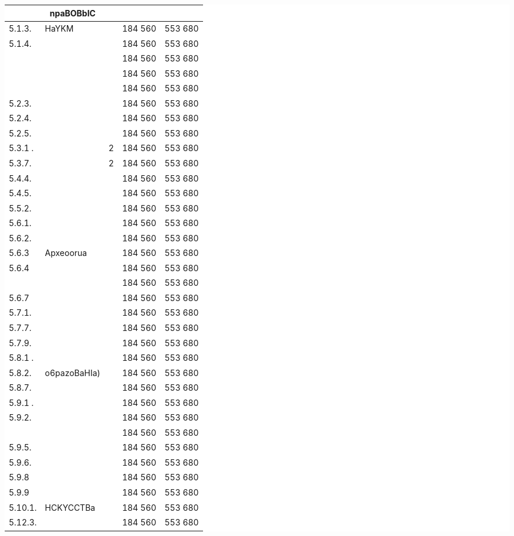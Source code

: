 
|         | npaBOBbIC    |    |         |         |
|---------|--------------|----|---------|---------|
| 5.1.3.  | HaYKM        |    | 184 560 | 553 680 |
| 5.1.4.  |              |    | 184 560 | 553 680 |
|         |              |    | 184 560 | 553 680 |
|         |              |    | 184 560 | 553 680 |
|         |              |    | 184 560 | 553 680 |
| 5.2.3.  |              |    | 184 560 | 553 680 |
| 5.2.4.  |              |    | 184 560 | 553 680 |
| 5.2.5.  |              |    | 184 560 | 553 680 |
| 5.3.1 . |              | 2  | 184 560 | 553 680 |
| 5.3.7.  |              | 2  | 184 560 | 553 680 |
| 5.4.4.  |              |    | 184 560 | 553 680 |
| 5.4.5.  |              |    | 184 560 | 553 680 |
| 5.5.2.  |              |    | 184 560 | 553 680 |
| 5.6.1.  |              |    | 184 560 | 553 680 |
| 5.6.2.  |              |    | 184 560 | 553 680 |
| 5.6.3   | Apxeoorua    |    | 184 560 | 553 680 |
| 5.6.4   |              |    | 184 560 | 553 680 |
|         |              |    | 184 560 | 553 680 |
| 5.6.7   |              |    | 184 560 | 553 680 |
| 5.7.1.  |              |    | 184 560 | 553 680 |
| 5.7.7.  |              |    | 184 560 | 553 680 |
| 5.7.9.  |              |    | 184 560 | 553 680 |
| 5.8.1 . |              |    | 184 560 | 553 680 |
| 5.8.2.  | o6pazoBaHIa) |    | 184 560 | 553 680 |
| 5.8.7.  |              |    | 184 560 | 553 680 |
| 5.9.1 . |              |    | 184 560 | 553 680 |
| 5.9.2.  |              |    | 184 560 | 553 680 |
|         |              |    | 184 560 | 553 680 |
| 5.9.5.  |              |    | 184 560 | 553 680 |
| 5.9.6.  |              |    | 184 560 | 553 680 |
| 5.9.8   |              |    | 184 560 | 553 680 |
| 5.9.9   |              |    | 184 560 | 553 680 |
| 5.10.1. | HCKYCCTBa    |    | 184 560 | 553 680 |
| 5.12.3. |              |    | 184 560 | 553 680 |

